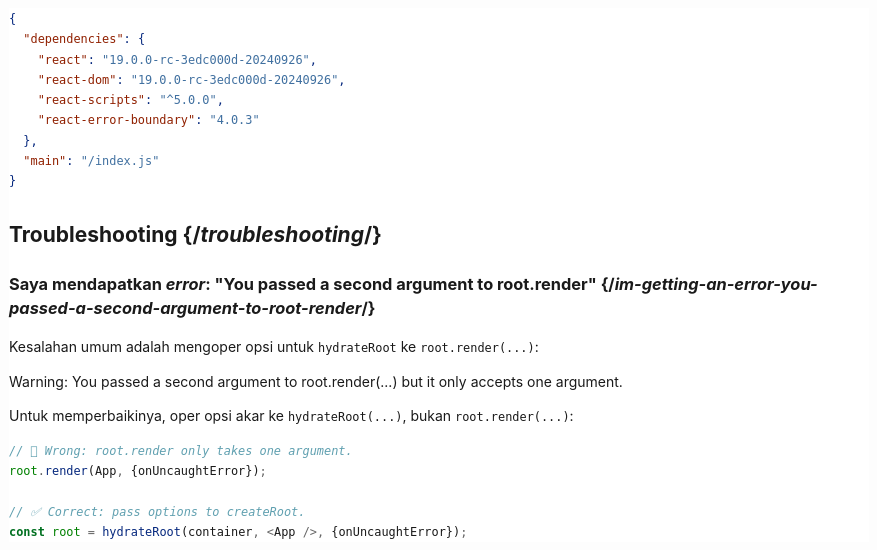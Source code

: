 ```json package.json hidden
{
  "dependencies": {
    "react": "19.0.0-rc-3edc000d-20240926",
    "react-dom": "19.0.0-rc-3edc000d-20240926",
    "react-scripts": "^5.0.0",
    "react-error-boundary": "4.0.3"
  },
  "main": "/index.js"
}
```

</Sandpack>

## Troubleshooting {/*troubleshooting*/}


### Saya mendapatkan *error*: "You passed a second argument to root.render" {/*im-getting-an-error-you-passed-a-second-argument-to-root-render*/}

Kesalahan umum adalah mengoper opsi untuk `hydrateRoot` ke `root.render(...)`:

<ConsoleBlock level="error">

Warning: You passed a second argument to root.render(...) but it only accepts one argument.

</ConsoleBlock>

Untuk memperbaikinya, oper opsi akar ke `hydrateRoot(...)`, bukan `root.render(...)`:
```js {2,5}
// 🚩 Wrong: root.render only takes one argument.
root.render(App, {onUncaughtError});

// ✅ Correct: pass options to createRoot.
const root = hydrateRoot(container, <App />, {onUncaughtError});
```
